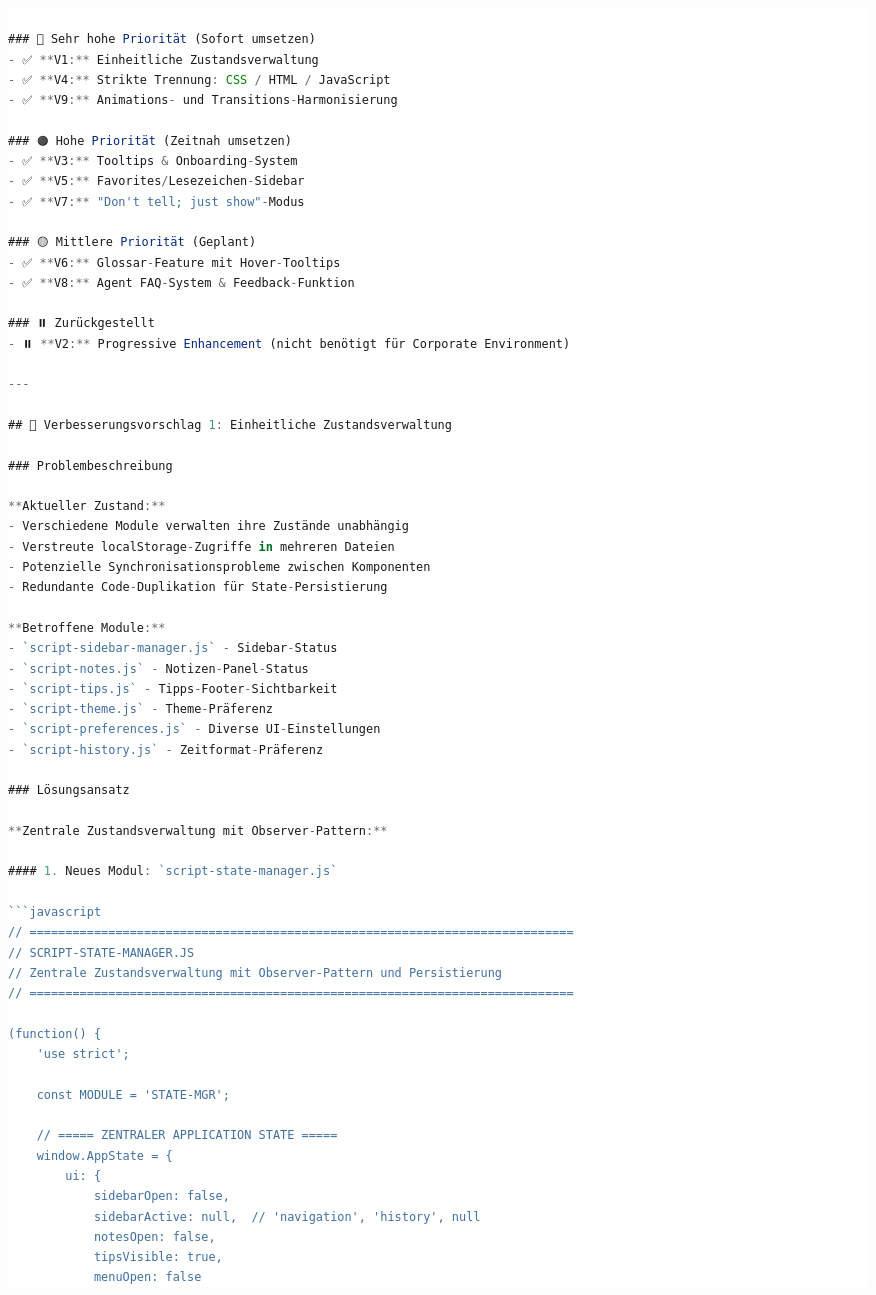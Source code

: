 ```javascript

### 🔴 Sehr hohe Priorität (Sofort umsetzen)
- ✅ **V1:** Einheitliche Zustandsverwaltung
- ✅ **V4:** Strikte Trennung: CSS / HTML / JavaScript
- ✅ **V9:** Animations- und Transitions-Harmonisierung

### 🟠 Hohe Priorität (Zeitnah umsetzen)
- ✅ **V3:** Tooltips & Onboarding-System
- ✅ **V5:** Favorites/Lesezeichen-Sidebar
- ✅ **V7:** "Don't tell; just show"-Modus

### 🟡 Mittlere Priorität (Geplant)
- ✅ **V6:** Glossar-Feature mit Hover-Tooltips
- ✅ **V8:** Agent FAQ-System & Feedback-Funktion

### ⏸️ Zurückgestellt
- ⏸️ **V2:** Progressive Enhancement (nicht benötigt für Corporate Environment)

---

## 🎯 Verbesserungsvorschlag 1: Einheitliche Zustandsverwaltung

### Problembeschreibung

**Aktueller Zustand:**
- Verschiedene Module verwalten ihre Zustände unabhängig
- Verstreute localStorage-Zugriffe in mehreren Dateien
- Potenzielle Synchronisationsprobleme zwischen Komponenten
- Redundante Code-Duplikation für State-Persistierung

**Betroffene Module:**
- `script-sidebar-manager.js` - Sidebar-Status
- `script-notes.js` - Notizen-Panel-Status
- `script-tips.js` - Tipps-Footer-Sichtbarkeit
- `script-theme.js` - Theme-Präferenz
- `script-preferences.js` - Diverse UI-Einstellungen
- `script-history.js` - Zeitformat-Präferenz

### Lösungsansatz

**Zentrale Zustandsverwaltung mit Observer-Pattern:**

#### 1. Neues Modul: `script-state-manager.js`

```javascript
// ============================================================================
// SCRIPT-STATE-MANAGER.JS
// Zentrale Zustandsverwaltung mit Observer-Pattern und Persistierung
// ============================================================================

(function() {
    'use strict';
    
    const MODULE = 'STATE-MGR';
    
    // ===== ZENTRALER APPLICATION STATE =====
    window.AppState = {
        ui: {
            sidebarOpen: false,
            sidebarActive: null,  // 'navigation', 'history', null
            notesOpen: false,
            tipsVisible: true,
            menuOpen: false
```